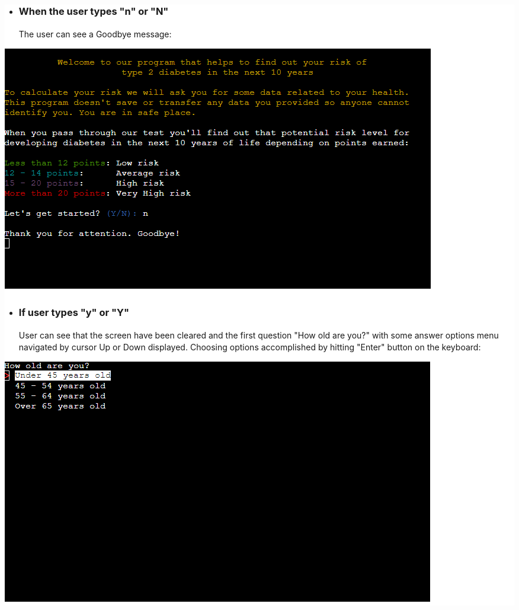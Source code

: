 
+ ### When the user types "n" or "N"
    
    The user can see a Goodbye message:
    
![Goodbye Screen](documentation/goodbye-message.png)

+ ### If user types "y" or "Y"

    User can see that the screen have been cleared and the first question "How old are you?" with some answer options menu navigated by cursor Up or Down displayed. Choosing options accomplished by hitting "Enter" button on the keyboard:
    
![First Question](documentation/first-question.png)
